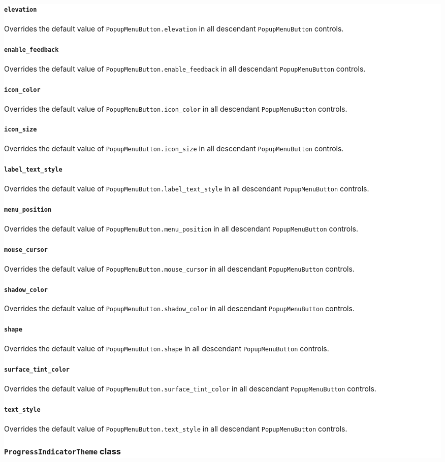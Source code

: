 #### `elevation`

Overrides the default value of `PopupMenuButton.elevation` in all descendant `PopupMenuButton` controls.

#### `enable_feedback`

Overrides the default value of `PopupMenuButton.enable_feedback` in all descendant `PopupMenuButton` controls.

#### `icon_color`

Overrides the default value of `PopupMenuButton.icon_color` in all descendant `PopupMenuButton` controls.

#### `icon_size`

Overrides the default value of `PopupMenuButton.icon_size` in all descendant `PopupMenuButton` controls.

#### `label_text_style`

Overrides the default value of `PopupMenuButton.label_text_style` in all descendant `PopupMenuButton` controls.

#### `menu_position`

Overrides the default value of `PopupMenuButton.menu_position` in all descendant `PopupMenuButton` controls.

#### `mouse_cursor`

Overrides the default value of `PopupMenuButton.mouse_cursor` in all descendant `PopupMenuButton` controls.

#### `shadow_color`

Overrides the default value of `PopupMenuButton.shadow_color` in all descendant `PopupMenuButton` controls.

#### `shape`

Overrides the default value of `PopupMenuButton.shape` in all descendant `PopupMenuButton` controls.

#### `surface_tint_color`

Overrides the default value of `PopupMenuButton.surface_tint_color` in all descendant `PopupMenuButton` controls.

#### `text_style`

Overrides the default value of `PopupMenuButton.text_style` in all descendant `PopupMenuButton` controls.

### `ProgressIndicatorTheme` class
